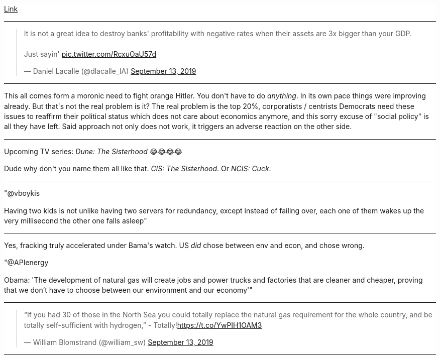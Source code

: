 [Link](https://amp.theguardian.com/commentisfree/2019/sep/11/boeing-capitalism-deregulation?__twitter_impression=true)

---

<blockquote class="twitter-tweet"><p lang="en" dir="ltr">It is not a great idea to destroy banks&#39; profitability with negative rates when their assets are 3x bigger than your GDP.<br><br>Just sayin&#39; <a href="https://t.co/RcxuOaU57d">pic.twitter.com/RcxuOaU57d</a></p>&mdash; Daniel Lacalle (@dlacalle_IA) <a href="https://twitter.com/dlacalle_IA/status/1172478942655197187?ref_src=twsrc%5Etfw">September 13, 2019</a></blockquote> <script async src="https://platform.twitter.com/widgets.js" charset="utf-8"></script>

---

This all comes form a moronic need to fight orange Hitler. You don't
have to do _anything_. In its own pace things were improving
already. But that's not the real problem is it? The real problem is
the top 20%, corporatists / centrists Democrats need these issues to
reaffirm their political status which does not care about economics
anymore, and this sorry excuse of "social policy" is all they have
left. Said approach not only does not work, it triggers an adverse
reaction on the other side.

---

Upcoming TV series: *Dune: The Sisterhood* 😂😂😂😂

Dude why don't you name them all like that. *CIS: The Sisterhood*. Or
*NCIS: Cuck*. 

---

"@vboykis

Having two kids is not unlike having two servers for redundancy,
except instead of failing over, each one of them wakes up the very
millisecond the other one falls asleep"

---

Yes, fracking truly accelerated under Bama's watch. US *did* chose
between env and econ, and chose wrong.

"@APIenergy

Obama: 'The development of natural gas will create jobs and power
trucks and factories that are cleaner and cheaper, proving that we
don’t have to choose between our environment and our economy'"

---

<blockquote class="twitter-tweet"><p lang="en" dir="ltr">“If you had 30 of those in the North Sea you could totally replace the natural gas requirement for the whole country, and be totally self-sufficient with hydrogen,” - Totally!<a href="https://t.co/YwPIH1OAM3">https://t.co/YwPIH1OAM3</a></p>&mdash; William Blomstrand (@william_sw) <a href="https://twitter.com/william_sw/status/1172486203796533249?ref_src=twsrc%5Etfw">September 13, 2019</a></blockquote> <script async src="https://platform.twitter.com/widgets.js" charset="utf-8"></script>

---